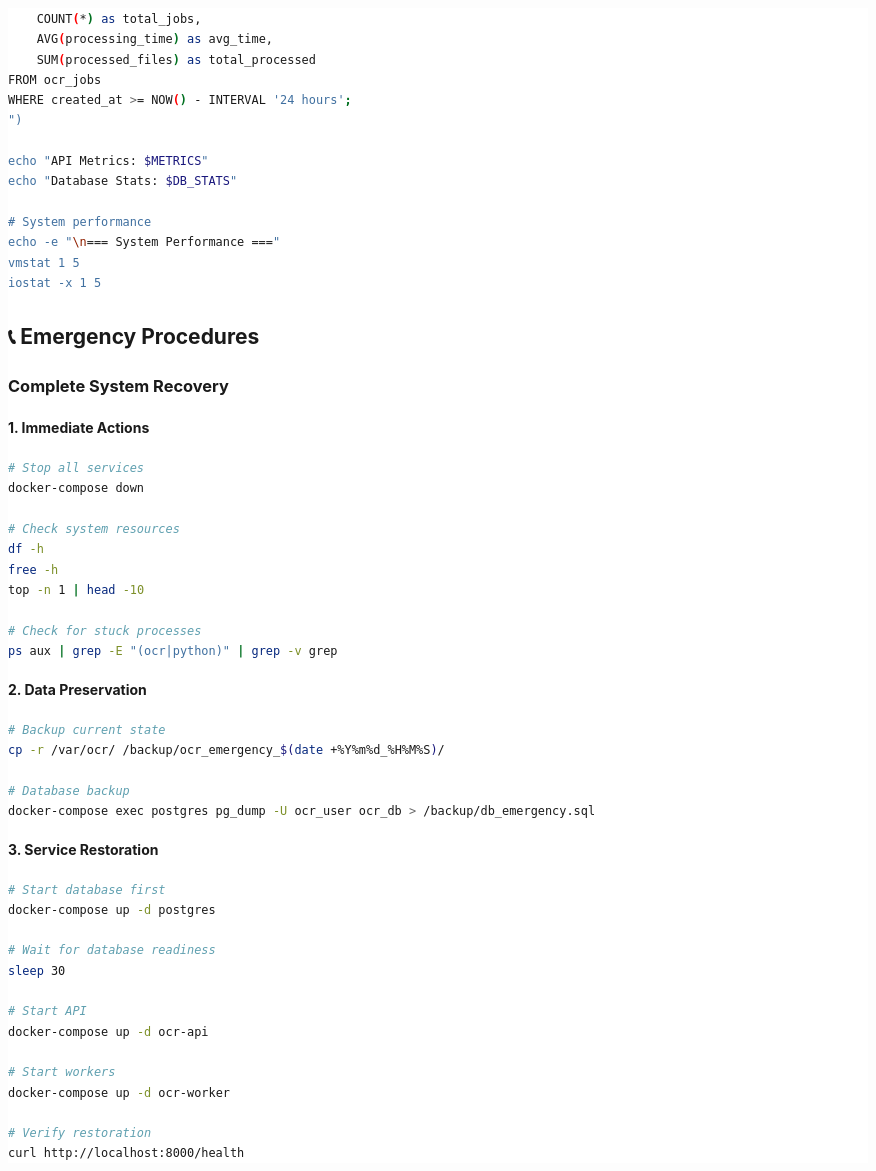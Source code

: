 ```bash
    COUNT(*) as total_jobs,
    AVG(processing_time) as avg_time,
    SUM(processed_files) as total_processed
FROM ocr_jobs
WHERE created_at >= NOW() - INTERVAL '24 hours';
")

echo "API Metrics: $METRICS"
echo "Database Stats: $DB_STATS"

# System performance
echo -e "\n=== System Performance ==="
vmstat 1 5
iostat -x 1 5
```

## 📞 Emergency Procedures

### Complete System Recovery

#### 1. Immediate Actions
```bash
# Stop all services
docker-compose down

# Check system resources
df -h
free -h
top -n 1 | head -10

# Check for stuck processes
ps aux | grep -E "(ocr|python)" | grep -v grep
```

#### 2. Data Preservation
```bash
# Backup current state
cp -r /var/ocr/ /backup/ocr_emergency_$(date +%Y%m%d_%H%M%S)/

# Database backup
docker-compose exec postgres pg_dump -U ocr_user ocr_db > /backup/db_emergency.sql
```

#### 3. Service Restoration
```bash
# Start database first
docker-compose up -d postgres

# Wait for database readiness
sleep 30

# Start API
docker-compose up -d ocr-api

# Start workers
docker-compose up -d ocr-worker

# Verify restoration
curl http://localhost:8000/health
```
